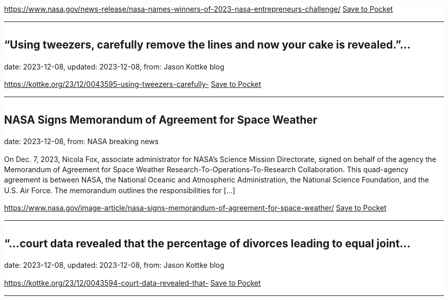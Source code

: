<span class="feed-item-link">
<a href="https://www.nasa.gov/news-release/nasa-names-winners-of-2023-nasa-entrepreneurs-challenge/">https://www.nasa.gov/news-release/nasa-names-winners-of-2023-nasa-entrepreneurs-challenge/</a> <a href="https://getpocket.com/save" class="pocket-btn" data-lang="en" data-save-url="https://www.nasa.gov/news-release/nasa-names-winners-of-2023-nasa-entrepreneurs-challenge/">Save to Pocket</a>
</span>

---

##  &#8220;Using tweezers, carefully remove the lines and now your cake is revealed.&#8221;... 

date: 2023-12-08, updated: 2023-12-08, from: Jason Kottke blog



<span class="feed-item-link">
<a href="https://kottke.org/23/12/0043595-using-tweezers-carefully-">https://kottke.org/23/12/0043595-using-tweezers-carefully-</a> <a href="https://getpocket.com/save" class="pocket-btn" data-lang="en" data-save-url="https://kottke.org/23/12/0043595-using-tweezers-carefully-">Save to Pocket</a>
</span>

---

## NASA Signs Memorandum of Agreement for Space Weather

date: 2023-12-08, from: NASA breaking news

On Dec. 7, 2023, Nicola Fox, associate administrator for NASA’s Science Mission Directorate, signed on behalf of the agency the Memorandum of Agreement for Space Weather Research-To-Operations-To-Research Collaboration. This quad-agency agreement is between NASA, the National Oceanic and Atmospheric Administration, the National Science Foundation, and the U.S. Air Force. The memorandum outlines the responsibilities for [&#8230;]

<span class="feed-item-link">
<a href="https://www.nasa.gov/image-article/nasa-signs-memorandum-of-agreement-for-space-weather/">https://www.nasa.gov/image-article/nasa-signs-memorandum-of-agreement-for-space-weather/</a> <a href="https://getpocket.com/save" class="pocket-btn" data-lang="en" data-save-url="https://www.nasa.gov/image-article/nasa-signs-memorandum-of-agreement-for-space-weather/">Save to Pocket</a>
</span>

---

##  &#8220;&#8230;court data revealed that the percentage of divorces leading to equal joint... 

date: 2023-12-08, updated: 2023-12-08, from: Jason Kottke blog



<span class="feed-item-link">
<a href="https://kottke.org/23/12/0043594-court-data-revealed-that-">https://kottke.org/23/12/0043594-court-data-revealed-that-</a> <a href="https://getpocket.com/save" class="pocket-btn" data-lang="en" data-save-url="https://kottke.org/23/12/0043594-court-data-revealed-that-">Save to Pocket</a>
</span>

---